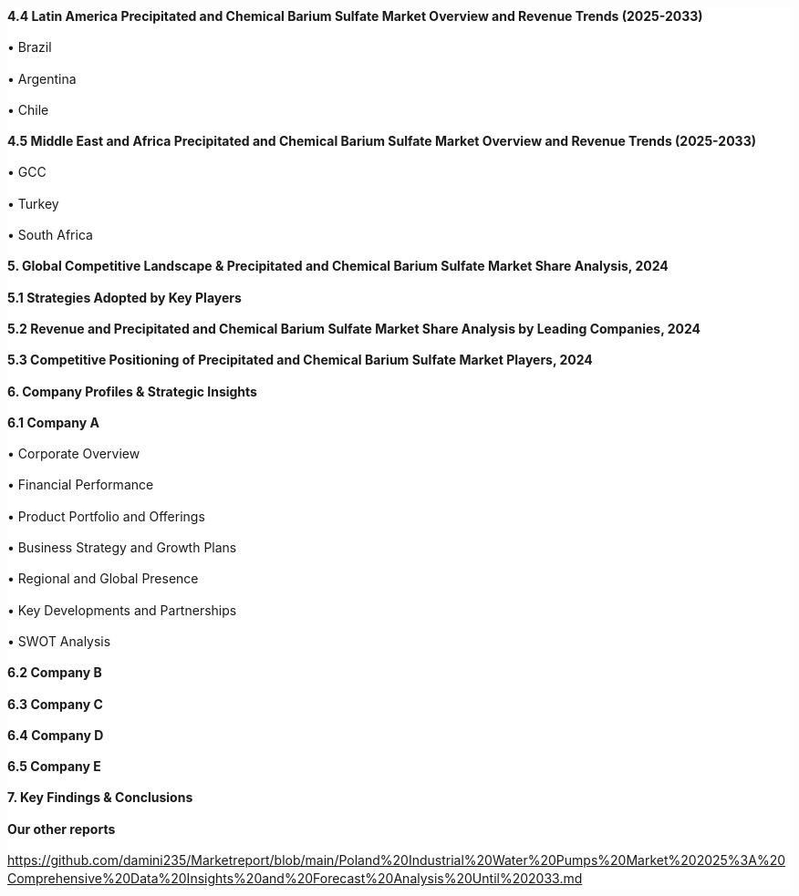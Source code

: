 <strong>4.4 Latin America Precipitated and Chemical Barium Sulfate Market Overview and Revenue Trends (2025-2033)</strong>

• Brazil

• Argentina

• Chile

<strong>4.5 Middle East and Africa Precipitated and Chemical Barium Sulfate Market Overview and Revenue Trends (2025-2033)</strong>

• GCC

• Turkey

• South Africa

<strong>5. Global Competitive Landscape & Precipitated and Chemical Barium Sulfate Market Share Analysis, 2024</strong>

<strong>5.1 Strategies Adopted by Key Players</strong>

<strong>5.2 Revenue and Precipitated and Chemical Barium Sulfate Market Share Analysis by Leading Companies, 2024</strong>

<strong>5.3 Competitive Positioning of Precipitated and Chemical Barium Sulfate Market Players, 2024</strong>

<strong>6. Company Profiles & Strategic Insights</strong>

<strong>6.1 Company A</strong>

• Corporate Overview

• Financial Performance

• Product Portfolio and Offerings

• Business Strategy and Growth Plans

• Regional and Global Presence

• Key Developments and Partnerships

• SWOT Analysis

<strong>6.2 Company B</strong>

<strong>6.3 Company C</strong>

<strong>6.4 Company D</strong>

<strong>6.5 Company E</strong>

<strong>7. Key Findings & Conclusions</strong>

<strong>Our other reports</strong>

<a href=https://github.com/damini235/Marketreport/blob/main/Poland%20Industrial%20Water%20Pumps%20Market%202025%3A%20Comprehensive%20Data%20Insights%20and%20Forecast%20Analysis%20Until%202033.md>https://github.com/damini235/Marketreport/blob/main/Poland%20Industrial%20Water%20Pumps%20Market%202025%3A%20Comprehensive%20Data%20Insights%20and%20Forecast%20Analysis%20Until%202033.md</a>
